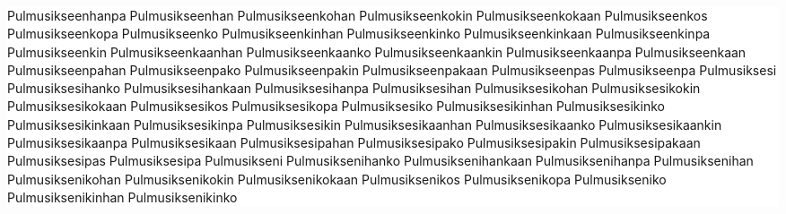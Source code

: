 Pulmusikseenhanpa
Pulmusikseenhan
Pulmusikseenkohan
Pulmusikseenkokin
Pulmusikseenkokaan
Pulmusikseenkos
Pulmusikseenkopa
Pulmusikseenko
Pulmusikseenkinhan
Pulmusikseenkinko
Pulmusikseenkinkaan
Pulmusikseenkinpa
Pulmusikseenkin
Pulmusikseenkaanhan
Pulmusikseenkaanko
Pulmusikseenkaankin
Pulmusikseenkaanpa
Pulmusikseenkaan
Pulmusikseenpahan
Pulmusikseenpako
Pulmusikseenpakin
Pulmusikseenpakaan
Pulmusikseenpas
Pulmusikseenpa
Pulmusiksesi
Pulmusiksesihanko
Pulmusiksesihankaan
Pulmusiksesihanpa
Pulmusiksesihan
Pulmusiksesikohan
Pulmusiksesikokin
Pulmusiksesikokaan
Pulmusiksesikos
Pulmusiksesikopa
Pulmusiksesiko
Pulmusiksesikinhan
Pulmusiksesikinko
Pulmusiksesikinkaan
Pulmusiksesikinpa
Pulmusiksesikin
Pulmusiksesikaanhan
Pulmusiksesikaanko
Pulmusiksesikaankin
Pulmusiksesikaanpa
Pulmusiksesikaan
Pulmusiksesipahan
Pulmusiksesipako
Pulmusiksesipakin
Pulmusiksesipakaan
Pulmusiksesipas
Pulmusiksesipa
Pulmusikseni
Pulmusiksenihanko
Pulmusiksenihankaan
Pulmusiksenihanpa
Pulmusiksenihan
Pulmusiksenikohan
Pulmusiksenikokin
Pulmusiksenikokaan
Pulmusiksenikos
Pulmusiksenikopa
Pulmusikseniko
Pulmusiksenikinhan
Pulmusiksenikinko